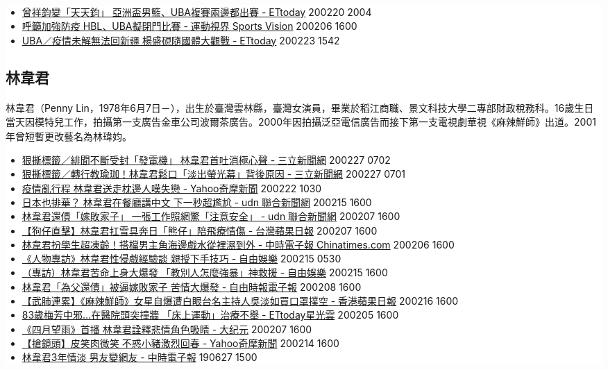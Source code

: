 - [曾祥鈞變「天天鈞」 亞洲盃男籃、UBA複賽兩邊都出賽 - ETtoday](https://sports.ettoday.net/news/1650453 "曾祥鈞變「天天鈞」 亞洲盃男籃、UBA複賽兩邊都出賽 - ETtoday") 200220 2004
- [呼籲加強防疫 HBL、UBA擬閉門比賽 - 運動視界 Sports Vision](https://www.sportsv.net/articles/71400 "呼籲加強防疫 HBL、UBA擬閉門比賽 - 運動視界 Sports Vision") 200206 1600
- [UBA／疫情未解無法回新疆 楊盛硯隨國體大觀戰 - ETtoday](https://sports.ettoday.net/news/1652201 "UBA／疫情未解無法回新疆 楊盛硯隨國體大觀戰 - ETtoday") 200223 1542

## 林韋君

林韋君（Penny Lin，1978年6月7日－），出生於臺灣雲林縣，臺灣女演員，畢業於稻江商職、景文科技大學二專部財政稅務科。16歲生日當天因模特兒工作，拍攝第一支廣告金車公司波爾茶廣告。2000年因拍攝泛亞電信廣告而接下第一支電視劇華視《麻辣鮮師》出道。2001年曾短暫更改藝名為林瑋㚬。
- [狠撕標籤／緋聞不斷受封「發電機」 林韋君首吐消極心聲 - 三立新聞網](https://www.setn.com/News.aspx?NewsID=697185 "狠撕標籤／緋聞不斷受封「發電機」 林韋君首吐消極心聲 - 三立新聞網") 200227 0702
- [狠撕標籤／轉行教瑜珈！林韋君鬆口「淡出螢光幕」背後原因 - 三立新聞網](https://www.setn.com/News.aspx?NewsID=697161 "狠撕標籤／轉行教瑜珈！林韋君鬆口「淡出螢光幕」背後原因 - 三立新聞網") 200227 0701
- [疫情亂行程 林韋君送走枕邊人嘆失戀 - Yahoo奇摩新聞](https://tw.news.yahoo.com/%E7%96%AB%E6%83%85%E4%BA%82%E8%A1%8C%E7%A8%8B-%E6%9E%97%E9%9F%8B%E5%90%9B%E9%80%81%E8%B5%B0%E6%9E%95%E9%82%8A%E4%BA%BA%E5%98%86%E5%A4%B1%E6%88%80-134504511.html "疫情亂行程 林韋君送走枕邊人嘆失戀 - Yahoo奇摩新聞") 200222 1030
- [日本也排華？ 林韋君在餐廳講中文 下一秒超尷尬 - udn 聯合新聞網](https://stars.udn.com/star/story/10088/4346086 "日本也排華？ 林韋君在餐廳講中文 下一秒超尷尬 - udn 聯合新聞網") 200215 1600
- [林韋君還債「嫁敗家子」 一張工作照網驚「注意安全」 - udn 聯合新聞網](https://stars.udn.com/star/story/10091/4329259 "林韋君還債「嫁敗家子」 一張工作照網驚「注意安全」 - udn 聯合新聞網") 200207 1600
- [【狗仔直擊】林韋君扛雪具奔日「熊仔」陪飛療情傷 - 台灣蘋果日報](https://tw.appledaily.com/entertainment/20200207/AJJYXZL2YJ44S4TBEDPZF27GS4/ "【狗仔直擊】林韋君扛雪具奔日「熊仔」陪飛療情傷 - 台灣蘋果日報") 200207 1600
- [林韋君扮學生超凍齡！搭檔男主角海邊戲水從裡濕到外 - 中時電子報 Chinatimes.com](https://www.chinatimes.com/realtimenews/20200206005054-260404 "林韋君扮學生超凍齡！搭檔男主角海邊戲水從裡濕到外 - 中時電子報 Chinatimes.com") 200206 1600
- [《人物專訪》林韋君性侵戲經驗談 親授下手技巧 - 自由娛樂](https://ent.ltn.com.tw/news/paper/1351991 "《人物專訪》林韋君性侵戲經驗談 親授下手技巧 - 自由娛樂") 200215 0530
- [（專訪）林韋君苦命上身大爆發 「教別人怎麼強暴」神救援 - 自由娛樂](https://ent.ltn.com.tw/news/breakingnews/3068689 "（專訪）林韋君苦命上身大爆發 「教別人怎麼強暴」神救援 - 自由娛樂") 200215 1600
- [林韋君「為父還債」被逼嫁敗家子 苦情大爆發 - 自由時報電子報](https://ent.ltn.com.tw/news/breakingnews/3061473 "林韋君「為父還債」被逼嫁敗家子 苦情大爆發 - 自由時報電子報") 200208 1600
- [【武肺連累】《麻辣鮮師》女星自爆遭白眼台名主持人吳淡如買口罩撲空 - 香港蘋果日報](https://hk.appledaily.com/entertainment/20200216/VIMKI43VMIZ36CY2T455XQOPX4/ "【武肺連累】《麻辣鮮師》女星自爆遭白眼台名主持人吳淡如買口罩撲空 - 香港蘋果日報") 200216 1600
- [83歲梅芳中邪…在醫院頭突撞牆 「床上運動」治療不舉 - ETtoday星光雲](https://star.ettoday.net/news/1638713 "83歲梅芳中邪…在醫院頭突撞牆 「床上運動」治療不舉 - ETtoday星光雲") 200205 1600
- [《四月望雨》首播 林韋君詮釋悲情角色吸睛 - 大纪元](https://www.epochtimes.com/gb/20/2/7/n11851712.htm "《四月望雨》首播 林韋君詮釋悲情角色吸睛 - 大纪元") 200207 1600
- [【搶鏡頭】皮笑肉微笑 不惑小豬激烈回春 - Yahoo奇摩新聞](https://tw.news.yahoo.com/%E6%90%B6%E9%8F%A1%E9%A0%AD-%E7%9A%AE%E7%AC%91%E8%82%89%E5%BE%AE%E7%AC%91-%E4%B8%8D%E6%83%91%E5%B0%8F%E8%B1%AC%E6%BF%80%E7%83%88%E5%9B%9E%E6%98%A5-222936594.html "【搶鏡頭】皮笑肉微笑 不惑小豬激烈回春 - Yahoo奇摩新聞") 200214 1600
- [林韋君3年情淡 男友變網友 - 中時電子報](https://www.chinatimes.com/newspapers/20190627000915-260112 "林韋君3年情淡 男友變網友 - 中時電子報") 190627 1500
